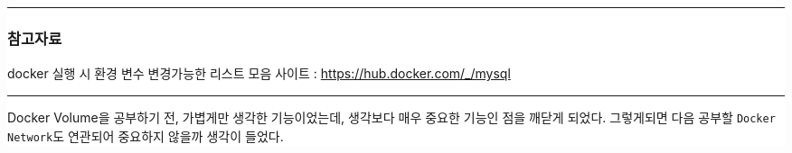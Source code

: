 
---
### 참고자료
docker 실행 시 환경 변수 변경가능한 리스트 모음 사이트 : https://hub.docker.com/_/mysql


----
Docker Volume을 공부하기 전, 가볍게만 생각한 기능이었는데, 생각보다 매우 중요한 기능인 점을 깨닫게 되었다. 그렇게되면 다음 공부할 `Docker Network`도 연관되어 중요하지 않을까 생각이 들었다.